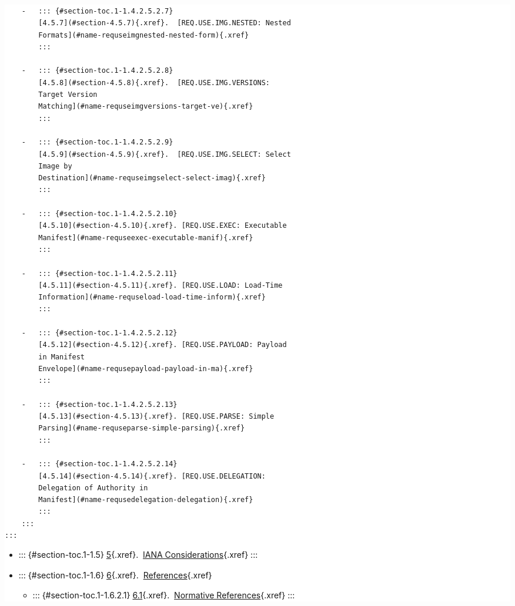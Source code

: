         -   ::: {#section-toc.1-1.4.2.5.2.7}
            [4.5.7](#section-4.5.7){.xref}.  [REQ.USE.IMG.NESTED: Nested
            Formats](#name-requseimgnested-nested-form){.xref}
            :::

        -   ::: {#section-toc.1-1.4.2.5.2.8}
            [4.5.8](#section-4.5.8){.xref}.  [REQ.USE.IMG.VERSIONS:
            Target Version
            Matching](#name-requseimgversions-target-ve){.xref}
            :::

        -   ::: {#section-toc.1-1.4.2.5.2.9}
            [4.5.9](#section-4.5.9){.xref}.  [REQ.USE.IMG.SELECT: Select
            Image by
            Destination](#name-requseimgselect-select-imag){.xref}
            :::

        -   ::: {#section-toc.1-1.4.2.5.2.10}
            [4.5.10](#section-4.5.10){.xref}. [REQ.USE.EXEC: Executable
            Manifest](#name-requseexec-executable-manif){.xref}
            :::

        -   ::: {#section-toc.1-1.4.2.5.2.11}
            [4.5.11](#section-4.5.11){.xref}. [REQ.USE.LOAD: Load-Time
            Information](#name-requseload-load-time-inform){.xref}
            :::

        -   ::: {#section-toc.1-1.4.2.5.2.12}
            [4.5.12](#section-4.5.12){.xref}. [REQ.USE.PAYLOAD: Payload
            in Manifest
            Envelope](#name-requsepayload-payload-in-ma){.xref}
            :::

        -   ::: {#section-toc.1-1.4.2.5.2.13}
            [4.5.13](#section-4.5.13){.xref}. [REQ.USE.PARSE: Simple
            Parsing](#name-requseparse-simple-parsing){.xref}
            :::

        -   ::: {#section-toc.1-1.4.2.5.2.14}
            [4.5.14](#section-4.5.14){.xref}. [REQ.USE.DELEGATION:
            Delegation of Authority in
            Manifest](#name-requsedelegation-delegation){.xref}
            :::
        :::
    :::

-   ::: {#section-toc.1-1.5}
    [5](#section-5){.xref}.  [IANA
    Considerations](#name-iana-considerations){.xref}
    :::

-   ::: {#section-toc.1-1.6}
    [6](#section-6){.xref}.  [References](#name-references){.xref}

    -   ::: {#section-toc.1-1.6.2.1}
        [6.1](#section-6.1){.xref}.  [Normative
        References](#name-normative-references){.xref}
        :::
